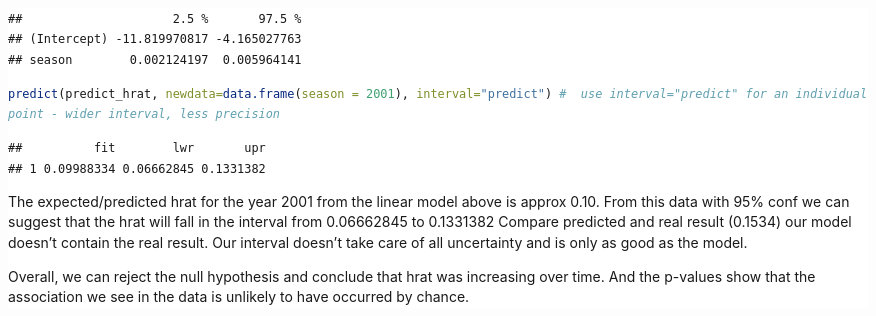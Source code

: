     ##                     2.5 %       97.5 %
    ## (Intercept) -11.819970817 -4.165027763
    ## season        0.002124197  0.005964141

``` r
predict(predict_hrat, newdata=data.frame(season = 2001), interval="predict") #  use interval="predict" for an individual point - wider interval, less precision
```

    ##          fit        lwr       upr
    ## 1 0.09988334 0.06662845 0.1331382

The expected/predicted hrat for the year 2001 from the linear model
above is approx 0.10. From this data with 95% conf we can suggest that
the hrat will fall in the interval from 0.06662845 to 0.1331382 Compare
predicted and real result (0.1534) our model doesn’t contain the real
result. Our interval doesn’t take care of all uncertainty and is only as
good as the model.

Overall, we can reject the null hypothesis and conclude that hrat was
increasing over time. And the p-values show that the association we see
in the data is unlikely to have occurred by chance.
